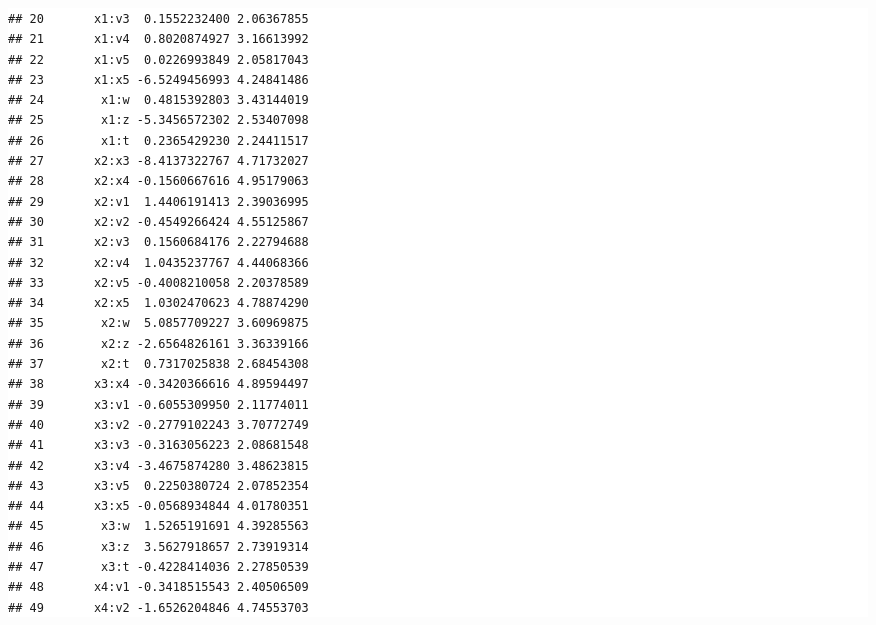     ## 20       x1:v3  0.1552232400 2.06367855
    ## 21       x1:v4  0.8020874927 3.16613992
    ## 22       x1:v5  0.0226993849 2.05817043
    ## 23       x1:x5 -6.5249456993 4.24841486
    ## 24        x1:w  0.4815392803 3.43144019
    ## 25        x1:z -5.3456572302 2.53407098
    ## 26        x1:t  0.2365429230 2.24411517
    ## 27       x2:x3 -8.4137322767 4.71732027
    ## 28       x2:x4 -0.1560667616 4.95179063
    ## 29       x2:v1  1.4406191413 2.39036995
    ## 30       x2:v2 -0.4549266424 4.55125867
    ## 31       x2:v3  0.1560684176 2.22794688
    ## 32       x2:v4  1.0435237767 4.44068366
    ## 33       x2:v5 -0.4008210058 2.20378589
    ## 34       x2:x5  1.0302470623 4.78874290
    ## 35        x2:w  5.0857709227 3.60969875
    ## 36        x2:z -2.6564826161 3.36339166
    ## 37        x2:t  0.7317025838 2.68454308
    ## 38       x3:x4 -0.3420366616 4.89594497
    ## 39       x3:v1 -0.6055309950 2.11774011
    ## 40       x3:v2 -0.2779102243 3.70772749
    ## 41       x3:v3 -0.3163056223 2.08681548
    ## 42       x3:v4 -3.4675874280 3.48623815
    ## 43       x3:v5  0.2250380724 2.07852354
    ## 44       x3:x5 -0.0568934844 4.01780351
    ## 45        x3:w  1.5265191691 4.39285563
    ## 46        x3:z  3.5627918657 2.73919314
    ## 47        x3:t -0.4228414036 2.27850539
    ## 48       x4:v1 -0.3418515543 2.40506509
    ## 49       x4:v2 -1.6526204846 4.74553703